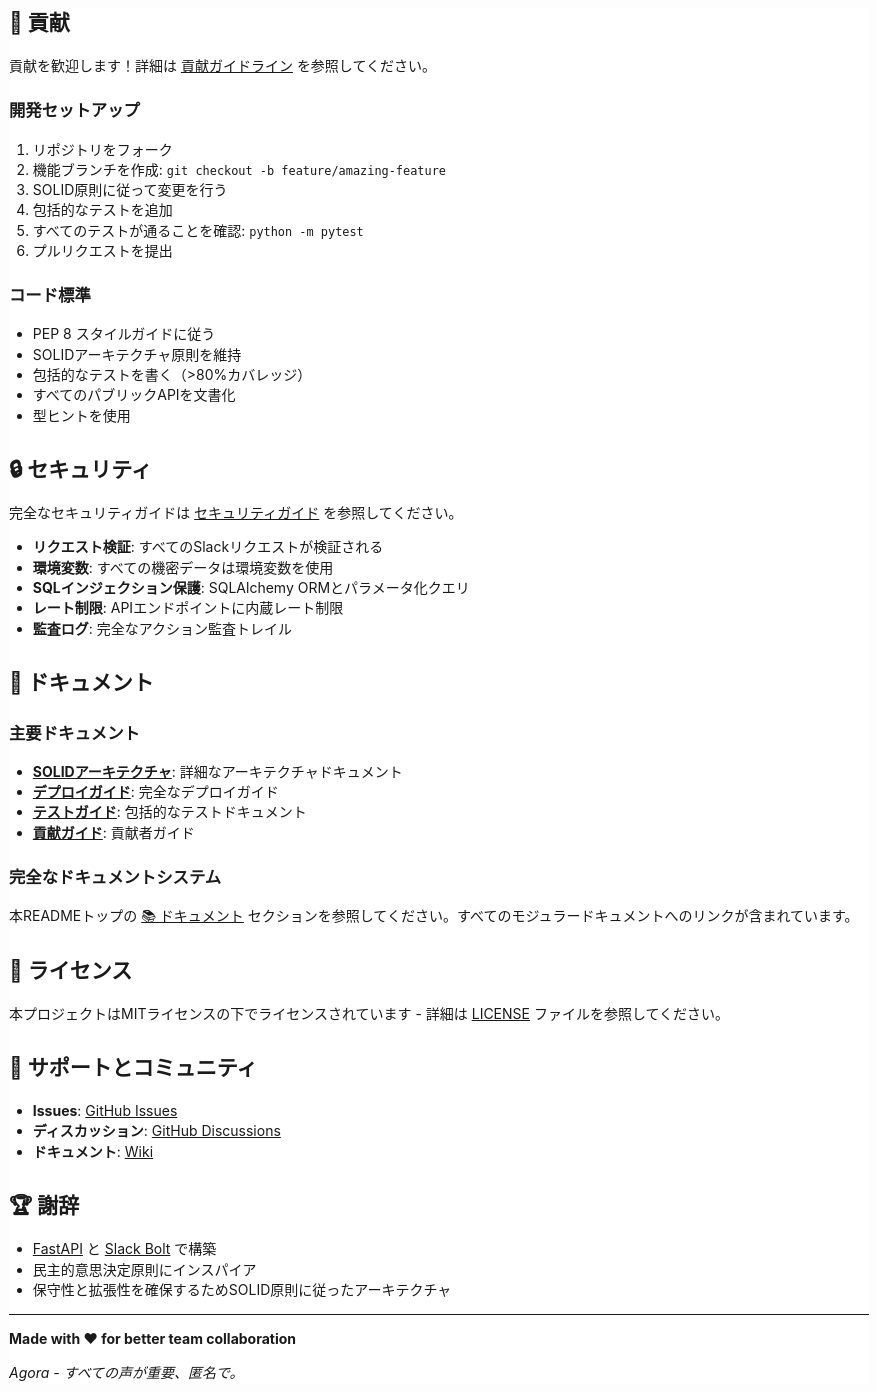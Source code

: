 ## 🤝 貢献

貢献を歓迎します！詳細は [貢献ガイドライン](./CONTRIBUTING.md) を参照してください。

### 開発セットアップ
1. リポジトリをフォーク
2. 機能ブランチを作成: `git checkout -b feature/amazing-feature`
3. SOLID原則に従って変更を行う
4. 包括的なテストを追加
5. すべてのテストが通ることを確認: `python -m pytest`
6. プルリクエストを提出

### コード標準
- PEP 8 スタイルガイドに従う
- SOLIDアーキテクチャ原則を維持
- 包括的なテストを書く（>80%カバレッジ）
- すべてのパブリックAPIを文書化
- 型ヒントを使用

## 🔒 セキュリティ

完全なセキュリティガイドは [セキュリティガイド](docs/security.md) を参照してください。

- **リクエスト検証**: すべてのSlackリクエストが検証される
- **環境変数**: すべての機密データは環境変数を使用
- **SQLインジェクション保護**: SQLAlchemy ORMとパラメータ化クエリ
- **レート制限**: APIエンドポイントに内蔵レート制限
- **監査ログ**: 完全なアクション監査トレイル

## 📄 ドキュメント

### 主要ドキュメント
- **[SOLIDアーキテクチャ](./SOLID_ARCHITECTURE.md)**: 詳細なアーキテクチャドキュメント
- **[デプロイガイド](./DEPLOYMENT.md)**: 完全なデプロイガイド
- **[テストガイド](./TEST_SUMMARY.md)**: 包括的なテストドキュメント
- **[貢献ガイド](./CONTRIBUTING.md)**: 貢献者ガイド

### 完全なドキュメントシステム
本READMEトップの [📚 ドキュメント](#-ドキュメント) セクションを参照してください。すべてのモジュラードキュメントへのリンクが含まれています。

## 📝 ライセンス

本プロジェクトはMITライセンスの下でライセンスされています - 詳細は [LICENSE](./LICENSE) ファイルを参照してください。

## 🎯 サポートとコミュニティ

- **Issues**: [GitHub Issues](https://github.com/arthurinuspace/agora/issues)
- **ディスカッション**: [GitHub Discussions](https://github.com/arthurinuspace/agora/discussions)
- **ドキュメント**: [Wiki](https://github.com/arthurinuspace/agora/wiki)

## 🏆 謝辞

- [FastAPI](https://fastapi.tiangolo.com/) と [Slack Bolt](https://slack.dev/bolt-python/) で構築
- 民主的意思決定原則にインスパイア
- 保守性と拡張性を確保するためSOLID原則に従ったアーキテクチャ

---

**Made with ❤️ for better team collaboration**

*Agora - すべての声が重要、匿名で。*